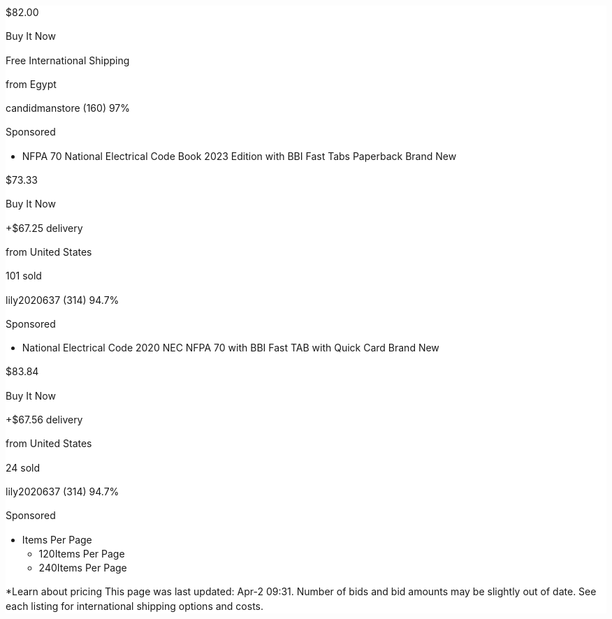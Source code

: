 $82.00

Buy It Now

Free International Shipping

from Egypt

candidmanstore (160) 97%

Sponsored

  * NFPA 70 National Electrical Code Book 2023 Edition with BBI Fast Tabs Paperback
Brand New

$73.33

Buy It Now

+$67.25 delivery

from United States

101 sold

lily2020637 (314) 94.7%

Sponsored

  * National Electrical Code 2020 NEC NFPA 70 with BBI Fast TAB with Quick Card
Brand New

$83.84

Buy It Now

+$67.56 delivery

from United States

24 sold

lily2020637 (314) 94.7%

Sponsored

  * Items Per Page
    * 120Items Per Page
    * 240Items Per Page

*Learn about pricing
This page was last updated: Apr-2 09:31. Number of bids and bid amounts may be
slightly out of date. See each listing for international shipping options and
costs.

